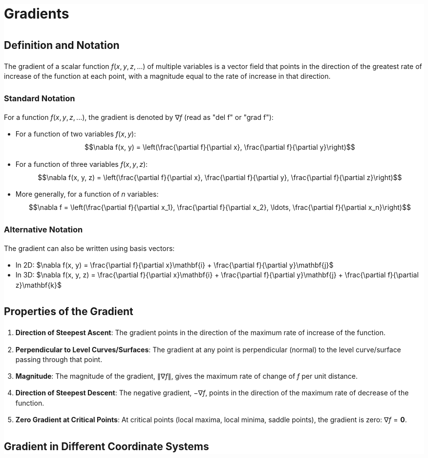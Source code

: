 ---
---

# Gradients

## Definition and Notation

The gradient of a scalar function $f(x, y, z, ...)$ of multiple variables is a vector field that points in the direction of the greatest rate of increase of the function at each point, with a magnitude equal to the rate of increase in that direction.

### Standard Notation

For a function $f(x, y, z, ...)$, the gradient is denoted by $\nabla f$ (read as "del f" or "grad f"):

- For a function of two variables $f(x, y)$:
  $$\nabla f(x, y) = \left(\frac{\partial f}{\partial x}, \frac{\partial f}{\partial y}\right)$$

- For a function of three variables $f(x, y, z)$:
  $$\nabla f(x, y, z) = \left(\frac{\partial f}{\partial x}, \frac{\partial f}{\partial y}, \frac{\partial f}{\partial z}\right)$$

- More generally, for a function of $n$ variables:
  $$\nabla f = \left(\frac{\partial f}{\partial x_1}, \frac{\partial f}{\partial x_2}, \ldots, \frac{\partial f}{\partial x_n}\right)$$

### Alternative Notation

The gradient can also be written using basis vectors:

- In 2D: $\nabla f(x, y) = \frac{\partial f}{\partial x}\mathbf{i} + \frac{\partial f}{\partial y}\mathbf{j}$
- In 3D: $\nabla f(x, y, z) = \frac{\partial f}{\partial x}\mathbf{i} + \frac{\partial f}{\partial y}\mathbf{j} + \frac{\partial f}{\partial z}\mathbf{k}$

## Properties of the Gradient

1. **Direction of Steepest Ascent**: The gradient points in the direction of the maximum rate of increase of the function.

2. **Perpendicular to Level Curves/Surfaces**: The gradient at any point is perpendicular (normal) to the level curve/surface passing through that point.

3. **Magnitude**: The magnitude of the gradient, $\|\nabla f\|$, gives the maximum rate of change of $f$ per unit distance.

4. **Direction of Steepest Descent**: The negative gradient, $-\nabla f$, points in the direction of the maximum rate of decrease of the function.

5. **Zero Gradient at Critical Points**: At critical points (local maxima, local minima, saddle points), the gradient is zero: $\nabla f = \mathbf{0}$.

## Gradient in Different Coordinate Systems
